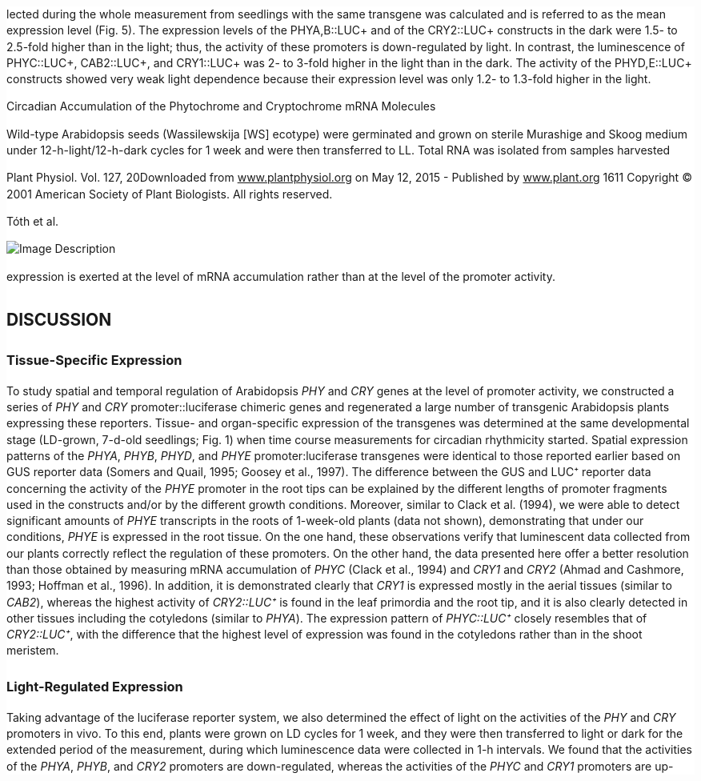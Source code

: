 lected during the whole measurement from seedlings with the same transgene was calculated and is referred to as the mean expression level (Fig. 5). The expression levels of the PHYA,B::LUC+ and of the CRY2::LUC+ constructs in the dark were 1.5- to 2.5-fold higher than in the light; thus, the activity of these promoters is down-regulated by light. In contrast, the luminescence of PHYC::LUC+, CAB2::LUC+, and CRY1::LUC+ was 2- to 3-fold higher in the light than in the dark. The activity of the PHYD,E::LUC+ constructs showed very weak light dependence because their expression level was only 1.2- to 1.3-fold higher in the light.

Circadian Accumulation of the Phytochrome and Cryptochrome mRNA Molecules

Wild-type Arabidopsis seeds (Wassilewskija [WS] ecotype) were germinated and grown on sterile Murashige and Skoog medium under 12-h-light/12-h-dark cycles for 1 week and were then transferred to LL. Total RNA was isolated from samples harvested

Plant Physiol. Vol. 127, 20Downloaded from www.plantphysiol.org on May 12, 2015 - Published by www.plant.org 1611 Copyright © 2001 American Society of Plant Biologists. All rights reserved.

Tóth et al.

![Image Description](#)

expression is exerted at the level of mRNA accumulation rather than at the level of the promoter activity.

## DISCUSSION

### Tissue-Specific Expression

To study spatial and temporal regulation of Arabidopsis *PHY* and *CRY* genes at the level of promoter activity, we constructed a series of *PHY* and *CRY* promoter::luciferase chimeric genes and regenerated a large number of transgenic Arabidopsis plants expressing these reporters. Tissue- and organ-specific expression of the transgenes was determined at the same developmental stage (LD-grown, 7-d-old seedlings; Fig. 1) when time course measurements for circadian rhythmicity started. Spatial expression patterns of the *PHYA*, *PHYB*, *PHYD*, and *PHYE* promoter:luciferase transgenes were identical to those reported earlier based on GUS reporter data (Somers and Quail, 1995; Goosey et al., 1997). The difference between the GUS and LUC⁺ reporter data concerning the activity of the *PHYE* promoter in the root tips can be explained by the different lengths of promoter fragments used in the constructs and/or by the different growth conditions. Moreover, similar to Clack et al. (1994), we were able to detect significant amounts of *PHYE* transcripts in the roots of 1-week-old plants (data not shown), demonstrating that under our conditions, *PHYE* is expressed in the root tissue. On the one hand, these observations verify that luminescent data collected from our plants correctly reflect the regulation of these promoters. On the other hand, the data presented here offer a better resolution than those obtained by measuring mRNA accumulation of *PHYC* (Clack et al., 1994) and *CRY1* and *CRY2* (Ahmad and Cashmore, 1993; Hoffman et al., 1996). In addition, it is demonstrated clearly that *CRY1* is expressed mostly in the aerial tissues (similar to *CAB2*), whereas the highest activity of *CRY2::LUC⁺* is found in the leaf primordia and the root tip, and it is also clearly detected in other tissues including the cotyledons (similar to *PHYA*). The expression pattern of *PHYC::LUC⁺* closely resembles that of *CRY2::LUC⁺*, with the difference that the highest level of expression was found in the cotyledons rather than in the shoot meristem.

### Light-Regulated Expression

Taking advantage of the luciferase reporter system, we also determined the effect of light on the activities of the *PHY* and *CRY* promoters in vivo. To this end, plants were grown on LD cycles for 1 week, and they were then transferred to light or dark for the extended period of the measurement, during which luminescence data were collected in 1-h intervals. We found that the activities of the *PHYA*, *PHYB*, and *CRY2* promoters are down-regulated, whereas the activities of the *PHYC* and *CRY1* promoters are up-
